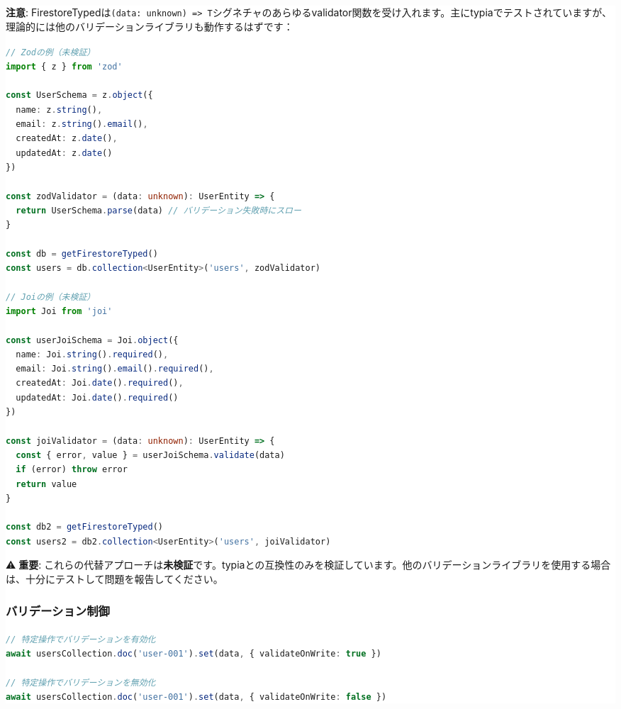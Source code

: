 **注意**: FirestoreTypedは`(data: unknown) => T`シグネチャのあらゆるvalidator関数を受け入れます。主にtypiaでテストされていますが、理論的には他のバリデーションライブラリも動作するはずです：

```typescript
// Zodの例（未検証）
import { z } from 'zod'

const UserSchema = z.object({
  name: z.string(),
  email: z.string().email(),
  createdAt: z.date(),
  updatedAt: z.date()
})

const zodValidator = (data: unknown): UserEntity => {
  return UserSchema.parse(data) // バリデーション失敗時にスロー
}

const db = getFirestoreTyped()
const users = db.collection<UserEntity>('users', zodValidator)

// Joiの例（未検証）
import Joi from 'joi'

const userJoiSchema = Joi.object({
  name: Joi.string().required(),
  email: Joi.string().email().required(),
  createdAt: Joi.date().required(),
  updatedAt: Joi.date().required()
})

const joiValidator = (data: unknown): UserEntity => {
  const { error, value } = userJoiSchema.validate(data)
  if (error) throw error
  return value
}

const db2 = getFirestoreTyped()
const users2 = db2.collection<UserEntity>('users', joiValidator)
```

⚠️ **重要**: これらの代替アプローチは**未検証**です。typiaとの互換性のみを検証しています。他のバリデーションライブラリを使用する場合は、十分にテストして問題を報告してください。

### バリデーション制御

```typescript
// 特定操作でバリデーションを有効化
await usersCollection.doc('user-001').set(data, { validateOnWrite: true })

// 特定操作でバリデーションを無効化
await usersCollection.doc('user-001').set(data, { validateOnWrite: false })
```
